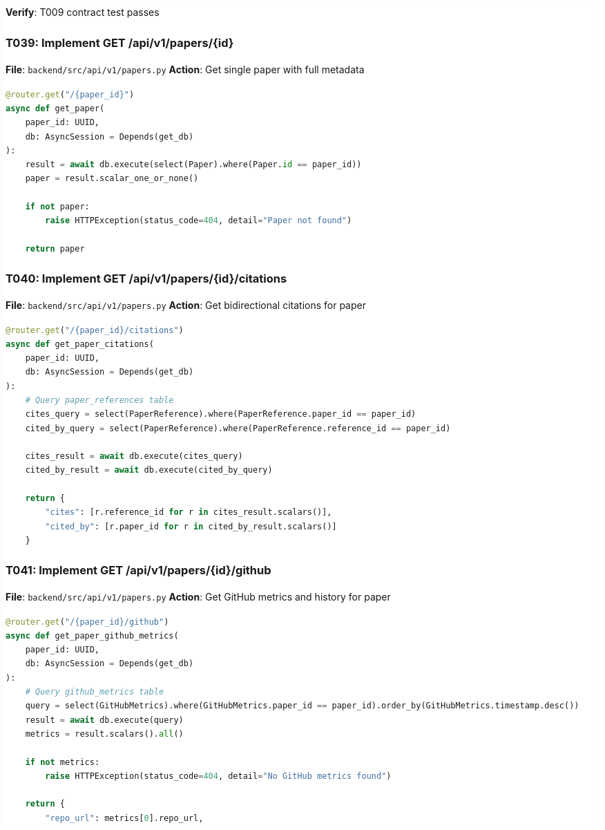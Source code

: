 ```python
```
**Verify**: T009 contract test passes

### T039: Implement GET /api/v1/papers/{id}
**File**: `backend/src/api/v1/papers.py`
**Action**: Get single paper with full metadata
```python
@router.get("/{paper_id}")
async def get_paper(
    paper_id: UUID,
    db: AsyncSession = Depends(get_db)
):
    result = await db.execute(select(Paper).where(Paper.id == paper_id))
    paper = result.scalar_one_or_none()

    if not paper:
        raise HTTPException(status_code=404, detail="Paper not found")

    return paper
```

### T040: Implement GET /api/v1/papers/{id}/citations
**File**: `backend/src/api/v1/papers.py`
**Action**: Get bidirectional citations for paper
```python
@router.get("/{paper_id}/citations")
async def get_paper_citations(
    paper_id: UUID,
    db: AsyncSession = Depends(get_db)
):
    # Query paper_references table
    cites_query = select(PaperReference).where(PaperReference.paper_id == paper_id)
    cited_by_query = select(PaperReference).where(PaperReference.reference_id == paper_id)

    cites_result = await db.execute(cites_query)
    cited_by_result = await db.execute(cited_by_query)

    return {
        "cites": [r.reference_id for r in cites_result.scalars()],
        "cited_by": [r.paper_id for r in cited_by_result.scalars()]
    }
```

### T041: Implement GET /api/v1/papers/{id}/github
**File**: `backend/src/api/v1/papers.py`
**Action**: Get GitHub metrics and history for paper
```python
@router.get("/{paper_id}/github")
async def get_paper_github_metrics(
    paper_id: UUID,
    db: AsyncSession = Depends(get_db)
):
    # Query github_metrics table
    query = select(GitHubMetrics).where(GitHubMetrics.paper_id == paper_id).order_by(GitHubMetrics.timestamp.desc())
    result = await db.execute(query)
    metrics = result.scalars().all()

    if not metrics:
        raise HTTPException(status_code=404, detail="No GitHub metrics found")

    return {
        "repo_url": metrics[0].repo_url,
```